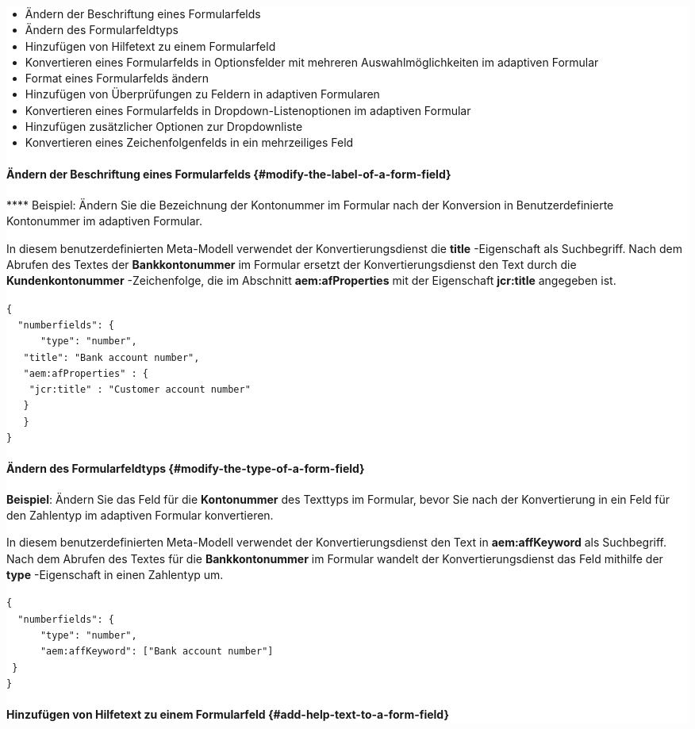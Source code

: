 * Ändern der Beschriftung eines Formularfelds
* Ändern des Formularfeldtyps
* Hinzufügen von Hilfetext zu einem Formularfeld
* Konvertieren eines Formularfelds in Optionsfelder mit mehreren Auswahlmöglichkeiten im adaptiven Formular
* Format eines Formularfelds ändern
* Hinzufügen von Überprüfungen zu Feldern in adaptiven Formularen
* Konvertieren eines Formularfelds in Dropdown-Listenoptionen im adaptiven Formular
* Hinzufügen zusätzlicher Optionen zur Dropdownliste
* Konvertieren eines Zeichenfolgenfelds in ein mehrzeiliges Feld

#### Ändern der Beschriftung eines Formularfelds {#modify-the-label-of-a-form-field}

**** Beispiel: Ändern Sie die Bezeichnung der Kontonummer im Formular nach der Konversion in Benutzerdefinierte Kontonummer im adaptiven Formular.

In diesem benutzerdefinierten Meta-Modell verwendet der Konvertierungsdienst die **title** -Eigenschaft als Suchbegriff. Nach dem Abrufen des Textes der **Bankkontonummer** im Formular ersetzt der Konvertierungsdienst den Text durch die **Kundenkontonummer** -Zeichenfolge, die im Abschnitt **aem:afProperties** mit der Eigenschaft **jcr:title** angegeben ist.

```
{
  "numberfields": {
      "type": "number",
   "title": "Bank account number",
   "aem:afProperties" : {
    "jcr:title" : "Customer account number"
   }
   }
}
```

#### Ändern des Formularfeldtyps {#modify-the-type-of-a-form-field}

**Beispiel**: Ändern Sie das Feld für die **Kontonummer** des Texttyps im Formular, bevor Sie nach der Konvertierung in ein Feld für den Zahlentyp im adaptiven Formular konvertieren.

In diesem benutzerdefinierten Meta-Modell verwendet der Konvertierungsdienst den Text in **aem:affKeyword** als Suchbegriff. Nach dem Abrufen des Textes für die **Bankkontonummer** im Formular wandelt der Konvertierungsdienst das Feld mithilfe der **type** -Eigenschaft in einen Zahlentyp um.

```
{
  "numberfields": {
      "type": "number",
      "aem:affKeyword": ["Bank account number"]
 }
}
```

#### Hinzufügen von Hilfetext zu einem Formularfeld {#add-help-text-to-a-form-field}

